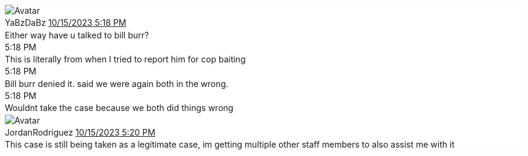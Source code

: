 <div class=chatlog__message-group><div id=chatlog__message-container-1163239410909843497 class=chatlog__message-container data-message-id=1163239410909843497><div class=chatlog__message><div class=chatlog__message-aside><img class=chatlog__avatar src=https://cdn.discordapp.com/embed/avatars/4.png alt=Avatar loading=lazy></div><div class=chatlog__message-primary><div class=chatlog__header><span class=chatlog__author title=yabzdabz data-user-id=1080194115133779988>YaBzDaBz</span> <span class=chatlog__timestamp title="Sunday, October 15, 2023 5:18 PM"><a href=#chatlog__message-container-1163239410909843497>10/15/2023 5:18 PM</a></span></div><div class="chatlog__content chatlog__markdown"><span class=chatlog__markdown-preserve>Either way have u talked to bill burr?</span></div></div></div></div><div id=chatlog__message-container-1163239460016771182 class=chatlog__message-container data-message-id=1163239460016771182><div class=chatlog__message><div class=chatlog__message-aside><div class=chatlog__short-timestamp title="Sunday, October 15, 2023 5:18 PM">5:18 PM</div></div><div class=chatlog__message-primary><div class="chatlog__content chatlog__markdown"><span class=chatlog__markdown-preserve>This is literally from when I tried to report him for cop baiting</span></div></div></div></div><div id=chatlog__message-container-1163239496431702037 class=chatlog__message-container data-message-id=1163239496431702037><div class=chatlog__message><div class=chatlog__message-aside><div class=chatlog__short-timestamp title="Sunday, October 15, 2023 5:18 PM">5:18 PM</div></div><div class=chatlog__message-primary><div class="chatlog__content chatlog__markdown"><span class=chatlog__markdown-preserve>Bill burr denied it. said we were again both in the wrong.</span></div></div></div></div><div id=chatlog__message-container-1163239597933862952 class=chatlog__message-container data-message-id=1163239597933862952><div class=chatlog__message><div class=chatlog__message-aside><div class=chatlog__short-timestamp title="Sunday, October 15, 2023 5:18 PM">5:18 PM</div></div><div class=chatlog__message-primary><div class="chatlog__content chatlog__markdown"><span class=chatlog__markdown-preserve>Wouldnt take the case because we both did things wrong</span></div></div></div></div></div>
<div class=chatlog__message-group><div id=chatlog__message-container-1163239916277334067 class=chatlog__message-container data-message-id=1163239916277334067><div class=chatlog__message><div class=chatlog__message-aside><img class=chatlog__avatar src="https://cdn.discordapp.com/avatars/146753041218011136/7b6c591034243b972c0f8067e2a2bb55.png?size=512" alt=Avatar loading=lazy></div><div class=chatlog__message-primary><div class=chatlog__header><span class=chatlog__author title=jordan_rodriguez data-user-id=146753041218011136>JordanRodriguez</span> <span class=chatlog__timestamp title="Sunday, October 15, 2023 5:20 PM"><a href=#chatlog__message-container-1163239916277334067>10/15/2023 5:20 PM</a></span></div><div class="chatlog__content chatlog__markdown"><span class=chatlog__markdown-preserve>This case is still being taken as a legitimate case, im getting multiple other staff members to also assist me with it</span></div></div></div></div></div>